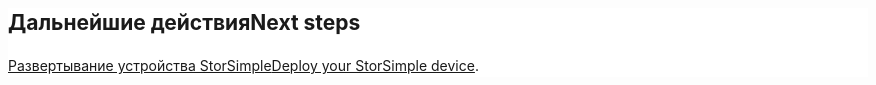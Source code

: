 ## <a name="next-steps"></a><span data-ttu-id="7bd50-347">Дальнейшие действия</span><span class="sxs-lookup"><span data-stu-id="7bd50-347">Next steps</span></span>
<span data-ttu-id="7bd50-348">[Развертывание устройства StorSimple](storsimple-deployment-walkthrough.md)</span><span class="sxs-lookup"><span data-stu-id="7bd50-348">[Deploy your StorSimple device](storsimple-deployment-walkthrough.md).</span></span>

